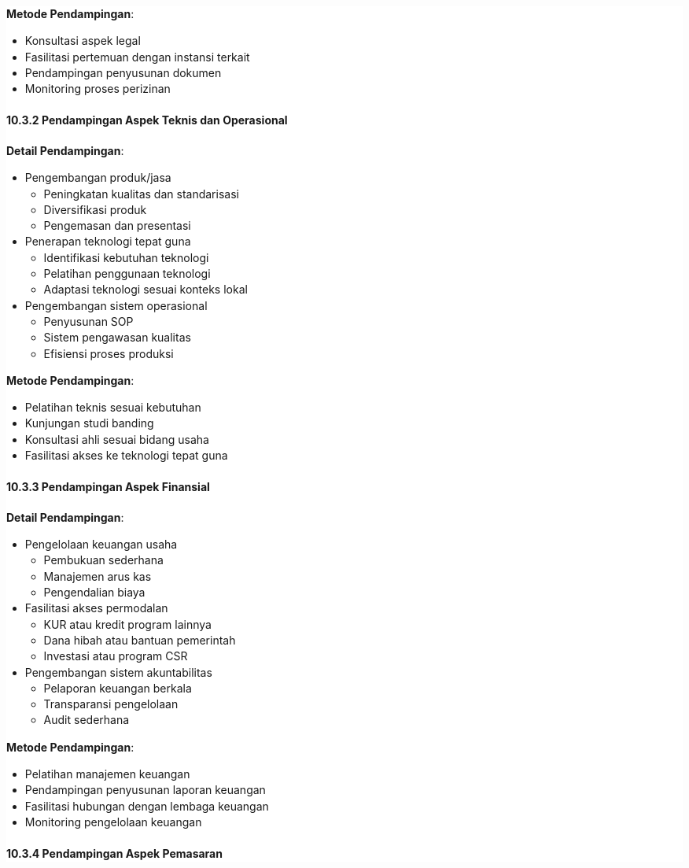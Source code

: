 **Metode Pendampingan**:

- Konsultasi aspek legal
- Fasilitasi pertemuan dengan instansi terkait
- Pendampingan penyusunan dokumen
- Monitoring proses perizinan

#### 10.3.2 Pendampingan Aspek Teknis dan Operasional

**Detail Pendampingan**:

- Pengembangan produk/jasa
  - Peningkatan kualitas dan standarisasi
  - Diversifikasi produk
  - Pengemasan dan presentasi
- Penerapan teknologi tepat guna
  - Identifikasi kebutuhan teknologi
  - Pelatihan penggunaan teknologi
  - Adaptasi teknologi sesuai konteks lokal
- Pengembangan sistem operasional
  - Penyusunan SOP
  - Sistem pengawasan kualitas
  - Efisiensi proses produksi

**Metode Pendampingan**:

- Pelatihan teknis sesuai kebutuhan
- Kunjungan studi banding
- Konsultasi ahli sesuai bidang usaha
- Fasilitasi akses ke teknologi tepat guna

#### 10.3.3 Pendampingan Aspek Finansial

**Detail Pendampingan**:

- Pengelolaan keuangan usaha
  - Pembukuan sederhana
  - Manajemen arus kas
  - Pengendalian biaya
- Fasilitasi akses permodalan
  - KUR atau kredit program lainnya
  - Dana hibah atau bantuan pemerintah
  - Investasi atau program CSR
- Pengembangan sistem akuntabilitas
  - Pelaporan keuangan berkala
  - Transparansi pengelolaan
  - Audit sederhana

**Metode Pendampingan**:

- Pelatihan manajemen keuangan
- Pendampingan penyusunan laporan keuangan
- Fasilitasi hubungan dengan lembaga keuangan
- Monitoring pengelolaan keuangan

#### 10.3.4 Pendampingan Aspek Pemasaran
